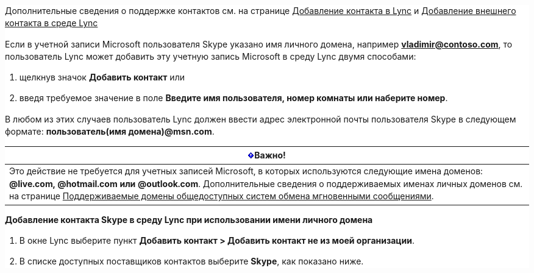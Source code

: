 Дополнительные сведения о поддержке контактов см. на странице [Добавление контакта в Lync](http://office.microsoft.com/ru-ru/office365-lync-online-help/add-a-contact-in-lync-ha102828922.aspx) и [Добавление внешнего контакта в среде Lync](http://office.microsoft.com/ru-ru/office365-lync-online-help/add-an-external-contact-in-lync-ha104038998.aspx?ctt=5%26origin=ha102828922)

Если в учетной записи Microsoft пользователя Skype указано имя личного домена, например **vladimir@contoso.com**, то пользователь Lync может добавить эту учетную запись Microsoft в среду Lync двумя способами:

1.  щелкнув значок **Добавить контакт** или

2.  введя требуемое значение в поле **Введите имя пользователя, номер комнаты или наберите номер**.

В любом из этих случаев пользователь Lync должен ввести адрес электронной почты пользователя Skype в следующем формате: **пользователь(имя домена)@msn.com**.

<table>
<thead>
<tr class="header">
<th><img src="images/JJ618369.important(OCS.15).gif" title="important" alt="important" />Важно!</th>
</tr>
</thead>
<tbody>
<tr class="odd">
<td>Это действие не требуется для учетных записей Microsoft, в которых используются следующие имена доменов: <strong>@live.com, @hotmail.com или @outlook.com</strong>. Дополнительные сведения о поддерживаемых именах личных доменов см. на странице <a href="http://support.microsoft.com/kb/897567">Поддерживаемые домены общедоступных систем обмена мгновенными сообщениями</a>.</td>
</tr>
</tbody>
</table>


**Добавление контакта Skype в среду Lync при использовании имени личного домена**

1.  В окне Lync выберите пункт **Добавить контакт \> Добавить контакт не из моей организации**.

2.  В списке доступных поставщиков контактов выберите **Skype**, как показано ниже.
    